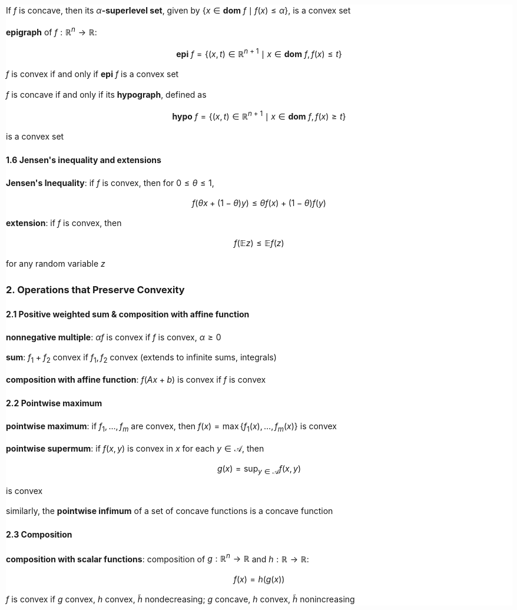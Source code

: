 If $f$ is concave, then its $\alpha$**-superlevel set**, given by $\{x\in\mathbf{dom}\ f\mid f(x)\le\alpha\}$, is a convex set

**epigraph** of $f:\mathbb R^n \rightarrow \mathbb R$:

$$\mathbf{epi}\ f=\{(x,t)\in\mathbb R^{n+1}\mid x\in\mathbf{dom}\ f,f(x)\le t\}$$

$f$ is convex if and only if $\mathbf{epi}\ f$ is a convex set

$f$ is concave if and only if its **hypograph**, defined as

$$\mathbf{hypo}\ f= \{(x,t)\in\mathbb R^{n+1}\mid x\in\mathbf{dom}\ f,f(x)\ge t\}$$

is a convex set

#### 1.6 Jensen's inequality and extensions

**Jensen's Inequality**: if $f$ is convex, then for $0\le\theta\le1$,

$$f(\theta x+(1-\theta)y)\le\theta f(x)+(1-\theta)f(y)$$

**extension**: if $f$ is convex, then

$$f(\mathbb E z)\le \mathbb Ef(z)$$

for any random variable $z$

### 2. Operations that Preserve Convexity

#### 2.1 Positive weighted sum & composition with affine function

**nonnegative multiple**: $\alpha f$ is convex if $f$ is convex, $\alpha \ge 0$

**sum**: $f_1+f_2$ convex if $f_1,f_2$ convex (extends to infinite sums, integrals)

**composition with affine function**: $f(Ax+b)$ is convex if $f$ is convex

#### 2.2 Pointwise maximum

**pointwise maximum**: if $f_1,\dots,f_m$ are convex, then $f(x)=\max\{f_1(x),\dots,f_m(x)\}$ is convex

**pointwise supermum**: if $f(x,y)$ is convex in $x$ for each $y\in\mathcal{A}$, then

$$g(x)=\sup_{y\in\mathcal{A}}f(x,y)$$

is convex

similarly, the **pointwise infimum** of a set of concave functions is a concave function

#### 2.3 Composition

**composition with scalar functions**: composition of $g: \mathbb R^n \rightarrow \mathbb R$ and $h: \mathbb R\rightarrow \mathbb R$:

$$f(x)=h(g(x))$$

$f$ is convex if $g$ convex, $h$ convex, $\tilde h$ nondecreasing; $g$ concave, $h$ convex, $\tilde h$ nonincreasing
